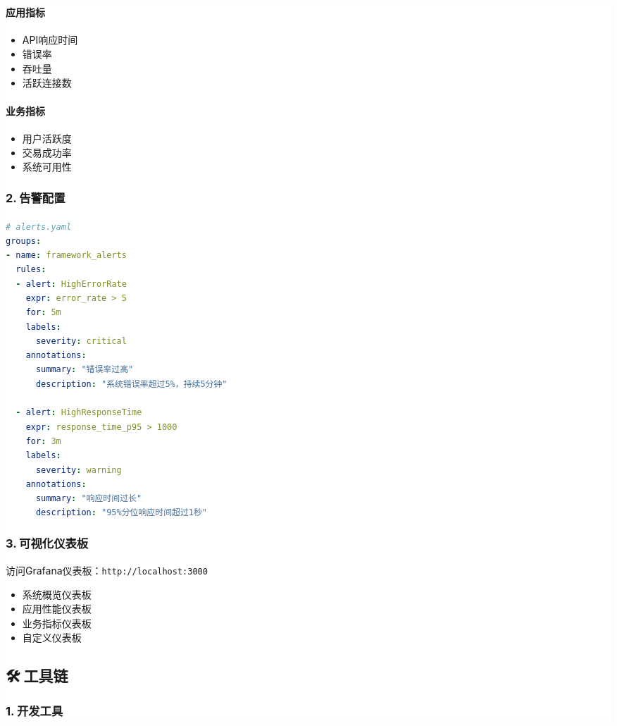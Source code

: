 #### 应用指标

- API响应时间
- 错误率
- 吞吐量
- 活跃连接数

#### 业务指标

- 用户活跃度
- 交易成功率
- 系统可用性

### 2. 告警配置

```yaml
# alerts.yaml
groups:
- name: framework_alerts
  rules:
  - alert: HighErrorRate
    expr: error_rate > 5
    for: 5m
    labels:
      severity: critical
    annotations:
      summary: "错误率过高"
      description: "系统错误率超过5%，持续5分钟"
  
  - alert: HighResponseTime
    expr: response_time_p95 > 1000
    for: 3m
    labels:
      severity: warning
    annotations:
      summary: "响应时间过长"
      description: "95%分位响应时间超过1秒"
```

### 3. 可视化仪表板

访问Grafana仪表板：`http://localhost:3000`

- 系统概览仪表板
- 应用性能仪表板
- 业务指标仪表板
- 自定义仪表板

## 🛠️ 工具链

### 1. 开发工具

